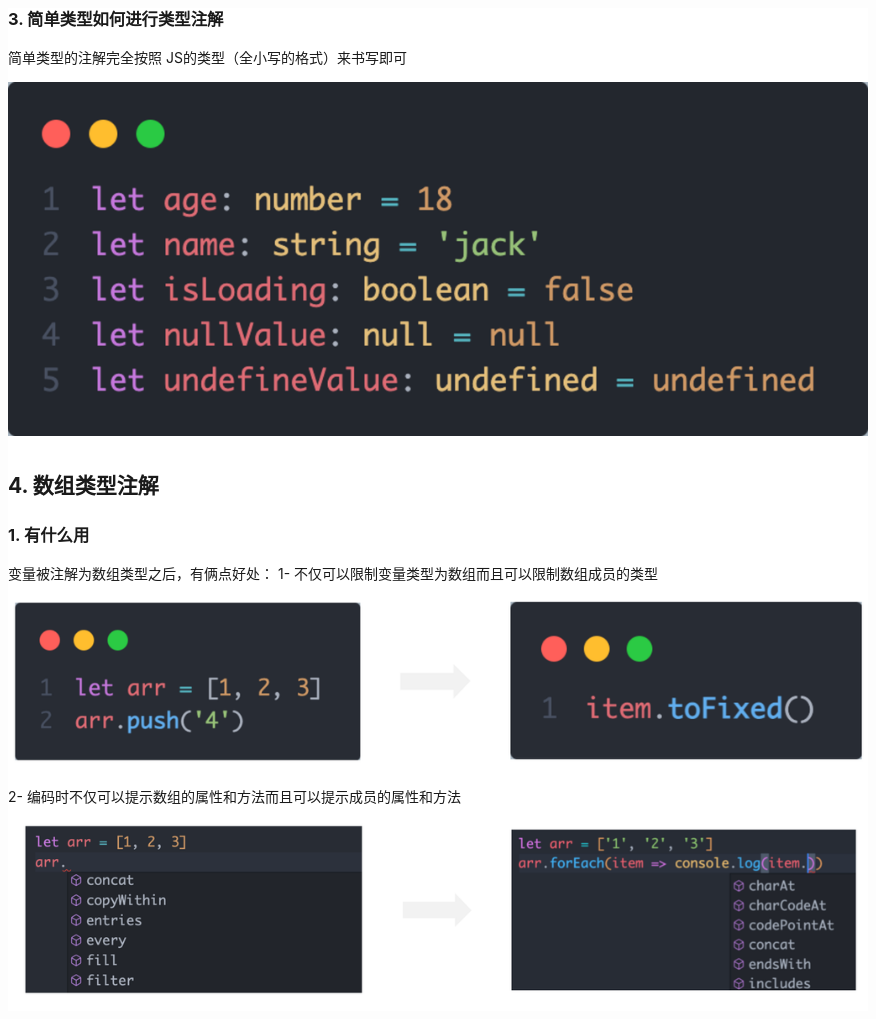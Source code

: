 ### 3. 简单类型如何进行类型注解
简单类型的注解完全按照 JS的类型（全小写的格式）来书写即可

![image.png](assets/100(7).png)

## 4. 数组类型注解
### 1. 有什么用
变量被注解为数组类型之后，有俩点好处：
1- 不仅可以限制变量类型为数组而且可以限制数组成员的类型
![image.png](assets/100(8).png)

2- 编码时不仅可以提示数组的属性和方法而且可以提示成员的属性和方法
![image.png](assets/100(9).png)

